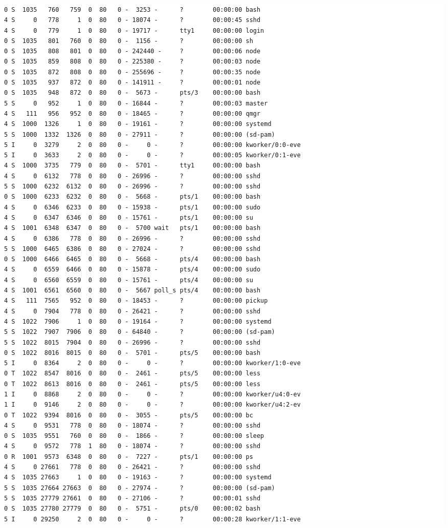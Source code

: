 ```
0 S  1035   760   759  0  80   0 -  3253 -      ?        00:00:00 bash
4 S     0   778     1  0  80   0 - 18074 -      ?        00:00:45 sshd
4 S     0   779     1  0  80   0 - 19717 -      tty1     00:00:00 login
0 S  1035   801   760  0  80   0 -  1156 -      ?        00:00:00 sh
0 S  1035   808   801  0  80   0 - 242440 -     ?        00:00:06 node
0 S  1035   859   808  0  80   0 - 225380 -     ?        00:00:03 node
0 S  1035   872   808  0  80   0 - 255696 -     ?        00:00:35 node
0 S  1035   937   872  0  80   0 - 141911 -     ?        00:00:01 node
0 S  1035   948   872  0  80   0 -  5673 -      pts/3    00:00:00 bash
5 S     0   952     1  0  80   0 - 16844 -      ?        00:00:03 master
4 S   111   956   952  0  80   0 - 18465 -      ?        00:00:00 qmgr
4 S  1000  1326     1  0  80   0 - 19161 -      ?        00:00:00 systemd
5 S  1000  1332  1326  0  80   0 - 27911 -      ?        00:00:00 (sd-pam)
5 I     0  3279     2  0  80   0 -     0 -      ?        00:00:00 kworker/0:0-eve
5 I     0  3633     2  0  80   0 -     0 -      ?        00:00:05 kworker/0:1-eve
4 S  1000  3735   779  0  80   0 -  5701 -      tty1     00:00:00 bash
4 S     0  6132   778  0  80   0 - 26996 -      ?        00:00:00 sshd
5 S  1000  6232  6132  0  80   0 - 26996 -      ?        00:00:00 sshd
0 S  1000  6233  6232  0  80   0 -  5668 -      pts/1    00:00:00 bash
4 S     0  6346  6233  0  80   0 - 15938 -      pts/1    00:00:00 sudo
4 S     0  6347  6346  0  80   0 - 15761 -      pts/1    00:00:00 su
4 S  1001  6348  6347  0  80   0 -  5700 wait   pts/1    00:00:00 bash
4 S     0  6386   778  0  80   0 - 26996 -      ?        00:00:00 sshd
5 S  1000  6465  6386  0  80   0 - 27024 -      ?        00:00:00 sshd
0 S  1000  6466  6465  0  80   0 -  5668 -      pts/4    00:00:00 bash
4 S     0  6559  6466  0  80   0 - 15878 -      pts/4    00:00:00 sudo
4 S     0  6560  6559  0  80   0 - 15761 -      pts/4    00:00:00 su
4 S  1001  6561  6560  0  80   0 -  5667 poll_s pts/4    00:00:00 bash
4 S   111  7565   952  0  80   0 - 18453 -      ?        00:00:00 pickup
4 S     0  7904   778  0  80   0 - 26421 -      ?        00:00:00 sshd
4 S  1022  7906     1  0  80   0 - 19164 -      ?        00:00:00 systemd
5 S  1022  7907  7906  0  80   0 - 64840 -      ?        00:00:00 (sd-pam)
5 S  1022  8015  7904  0  80   0 - 26996 -      ?        00:00:00 sshd
0 S  1022  8016  8015  0  80   0 -  5701 -      pts/5    00:00:00 bash
5 I     0  8364     2  0  80   0 -     0 -      ?        00:00:00 kworker/1:0-eve
0 T  1022  8547  8016  0  80   0 -  2461 -      pts/5    00:00:00 less
0 T  1022  8613  8016  0  80   0 -  2461 -      pts/5    00:00:00 less
1 I     0  8868     2  0  80   0 -     0 -      ?        00:00:00 kworker/u4:0-ev
1 I     0  9146     2  0  80   0 -     0 -      ?        00:00:00 kworker/u4:2-ev
0 T  1022  9394  8016  0  80   0 -  3055 -      pts/5    00:00:00 bc
4 S     0  9531   778  0  80   0 - 18074 -      ?        00:00:00 sshd
0 S  1035  9551   760  0  80   0 -  1866 -      ?        00:00:00 sleep
4 S     0  9572   778  1  80   0 - 18074 -      ?        00:00:00 sshd
0 R  1001  9573  6348  0  80   0 -  7227 -      pts/1    00:00:00 ps
4 S     0 27661   778  0  80   0 - 26421 -      ?        00:00:00 sshd
4 S  1035 27663     1  0  80   0 - 19163 -      ?        00:00:00 systemd
5 S  1035 27664 27663  0  80   0 - 27974 -      ?        00:00:00 (sd-pam)
5 S  1035 27779 27661  0  80   0 - 27106 -      ?        00:00:01 sshd
0 S  1035 27780 27779  0  80   0 -  5751 -      pts/0    00:00:02 bash
5 I     0 29250     2  0  80   0 -     0 -      ?        00:00:28 kworker/1:1-eve
```
